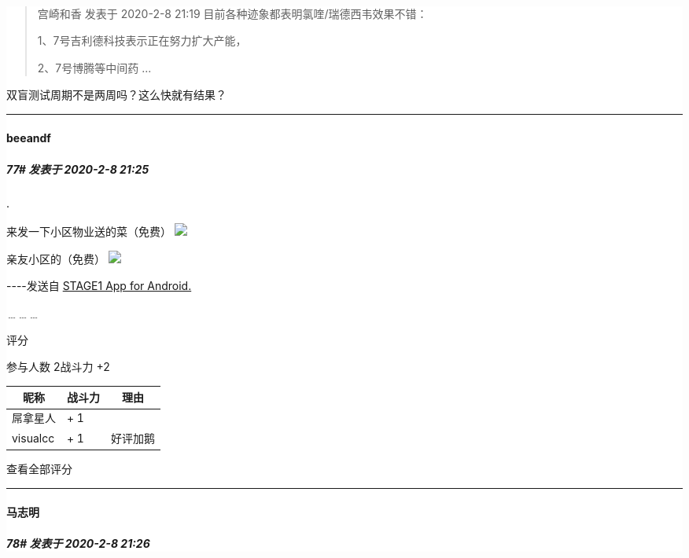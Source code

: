 <blockquote>宫崎和香 发表于 2020-2-8 21:19
目前各种迹象都表明氯喹/瑞德西韦效果不错：

1、7号吉利德科技表示正在努力扩大产能，

2、7号博腾等中间药 ...</blockquote>
双盲测试周期不是两周吗？这么快就有结果？







-----

####  beeandf  
##### 77#       发表于 2020-2-8 21:25

.



来发一下小区物业送的菜（免费）
<img src="http://i2.tiimg.com/622591/534e5f28e848bc77.jpg" referrerpolicy="no-referrer">

亲友小区的（免费）
<img src="http://i2.tiimg.com/622591/016a55799e4b9d52.jpg" referrerpolicy="no-referrer">




----发送自 [STAGE1 App for Android.](http://stage1.5j4m.com/?1.32)



﹍﹍﹍

评分





 参与人数 2战斗力 +2

|昵称|战斗力|理由|
|----|---|---|
| 屌拿星人| + 1||
| visualcc| + 1|好评加鹅|



查看全部评分






-----

####  马志明  
##### 78#       发表于 2020-2-8 21:26
